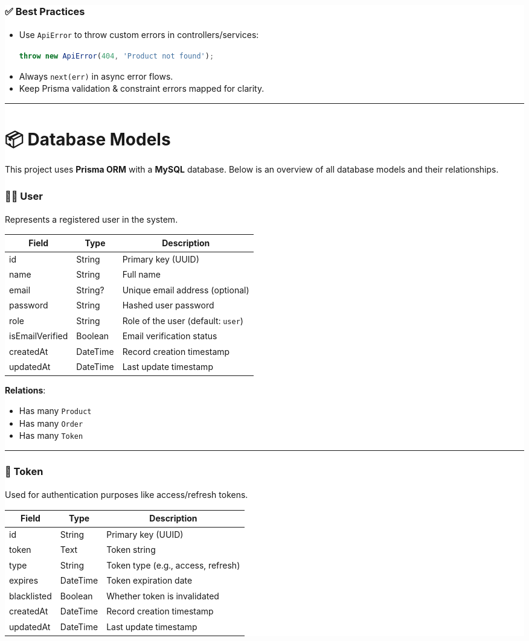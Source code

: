 ### ✅ Best Practices

- Use `ApiError` to throw custom errors in controllers/services:
  ```js
  throw new ApiError(404, 'Product not found');
  ```
- Always `next(err)` in async error flows.
- Keep Prisma validation & constraint errors mapped for clarity.

---

# 📦 Database Models
This project uses **Prisma ORM** with a **MySQL** database. Below is an overview of all database models and their relationships.


### 🧑‍💼 User

Represents a registered user in the system.

| Field            | Type      | Description                        |
|------------------|-----------|------------------------------------|
| id               | String    | Primary key (UUID)                 |
| name             | String    | Full name                          |
| email            | String?   | Unique email address (optional)    |
| password         | String    | Hashed user password               |
| role             | String    | Role of the user (default: `user`) |
| isEmailVerified  | Boolean   | Email verification status          |
| createdAt        | DateTime  | Record creation timestamp          |
| updatedAt        | DateTime  | Last update timestamp              |

**Relations**:
- Has many `Product`
- Has many `Order`
- Has many `Token`

---

### 🔐 Token

Used for authentication purposes like access/refresh tokens.

| Field       | Type      | Description                         |
|-------------|-----------|-------------------------------------|
| id          | String    | Primary key (UUID)                  |
| token       | Text      | Token string                        |
| type        | String    | Token type (e.g., access, refresh)  |
| expires     | DateTime  | Token expiration date               |
| blacklisted | Boolean   | Whether token is invalidated        |
| createdAt   | DateTime  | Record creation timestamp           |
| updatedAt   | DateTime  | Last update timestamp               |
